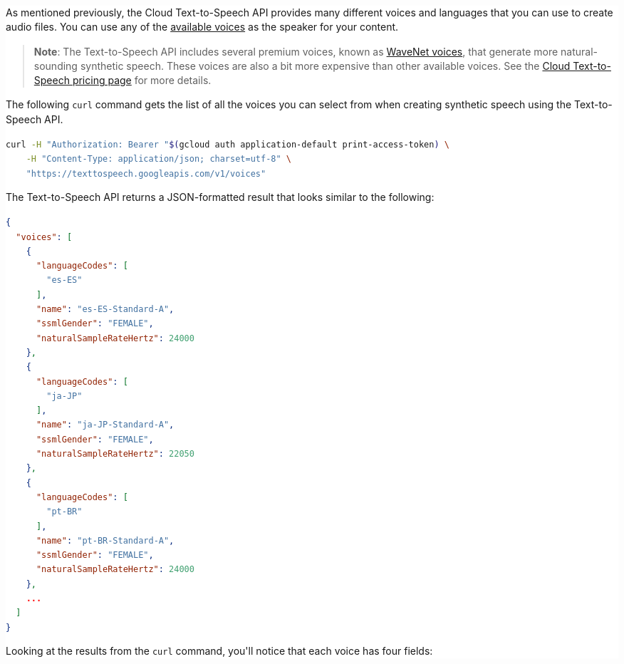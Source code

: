 As mentioned previously, the Cloud Text-to-Speech API provides many different voices and languages that you can use to create audio files. You can use any of the  [available voices](https://cloud.google.com/text-to-speech/docs/voices) as the speaker for your content.

> **Note**: The Text-to-Speech API includes several premium voices, known as  [WaveNet voices](https://cloud.google.com/text-to-speech/docs/wavenet#wavenet_voices), that generate more natural-sounding synthetic speech. These voices are also a bit more expensive than other available voices. See the  [Cloud Text-to-Speech pricing page](https://cloud.google.com/text-to-speech/pricing) for more details.


The following `curl` command gets the list of all the voices you can select from when creating synthetic speech using the Text-to-Speech API.

```bash
curl -H "Authorization: Bearer "$(gcloud auth application-default print-access-token) \
    -H "Content-Type: application/json; charset=utf-8" \
    "https://texttospeech.googleapis.com/v1/voices"
```

The Text-to-Speech API returns a JSON-formatted result that looks similar to the following:

```json
{
  "voices": [
    {
      "languageCodes": [
        "es-ES"
      ],
      "name": "es-ES-Standard-A",
      "ssmlGender": "FEMALE",
      "naturalSampleRateHertz": 24000
    },
    {
      "languageCodes": [
        "ja-JP"
      ],
      "name": "ja-JP-Standard-A",
      "ssmlGender": "FEMALE",
      "naturalSampleRateHertz": 22050
    },
    {
      "languageCodes": [
        "pt-BR"
      ],
      "name": "pt-BR-Standard-A",
      "ssmlGender": "FEMALE",
      "naturalSampleRateHertz": 24000
    },
    ...
  ]
}
```

Looking at the results from the  `curl` command, you'll notice that each voice has four fields:
